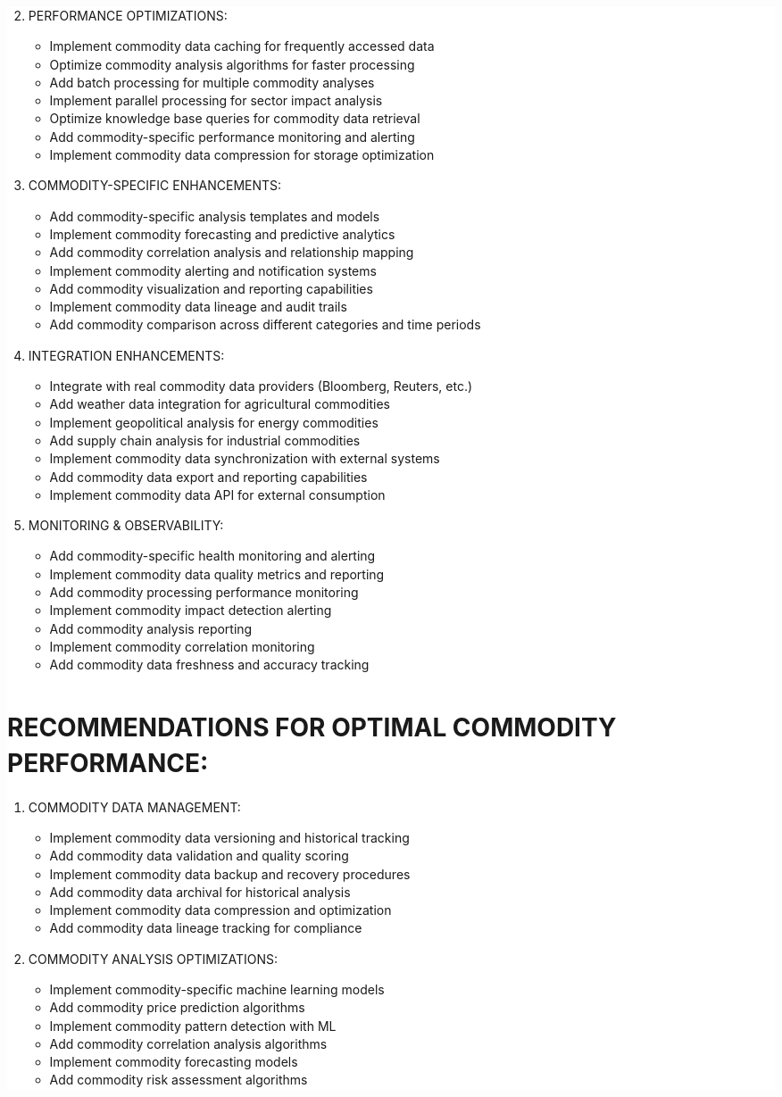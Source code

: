 2. PERFORMANCE OPTIMIZATIONS:
   - Implement commodity data caching for frequently accessed data
   - Optimize commodity analysis algorithms for faster processing
   - Add batch processing for multiple commodity analyses
   - Implement parallel processing for sector impact analysis
   - Optimize knowledge base queries for commodity data retrieval
   - Add commodity-specific performance monitoring and alerting
   - Implement commodity data compression for storage optimization

3. COMMODITY-SPECIFIC ENHANCEMENTS:
   - Add commodity-specific analysis templates and models
   - Implement commodity forecasting and predictive analytics
   - Add commodity correlation analysis and relationship mapping
   - Implement commodity alerting and notification systems
   - Add commodity visualization and reporting capabilities
   - Implement commodity data lineage and audit trails
   - Add commodity comparison across different categories and time periods

4. INTEGRATION ENHANCEMENTS:
   - Integrate with real commodity data providers (Bloomberg, Reuters, etc.)
   - Add weather data integration for agricultural commodities
   - Implement geopolitical analysis for energy commodities
   - Add supply chain analysis for industrial commodities
   - Implement commodity data synchronization with external systems
   - Add commodity data export and reporting capabilities
   - Implement commodity data API for external consumption

5. MONITORING & OBSERVABILITY:
   - Add commodity-specific health monitoring and alerting
   - Implement commodity data quality metrics and reporting
   - Add commodity processing performance monitoring
   - Implement commodity impact detection alerting
   - Add commodity analysis reporting
   - Implement commodity correlation monitoring
   - Add commodity data freshness and accuracy tracking

RECOMMENDATIONS FOR OPTIMAL COMMODITY PERFORMANCE:
=================================================

1. COMMODITY DATA MANAGEMENT:
   - Implement commodity data versioning and historical tracking
   - Add commodity data validation and quality scoring
   - Implement commodity data backup and recovery procedures
   - Add commodity data archival for historical analysis
   - Implement commodity data compression and optimization
   - Add commodity data lineage tracking for compliance

2. COMMODITY ANALYSIS OPTIMIZATIONS:
   - Implement commodity-specific machine learning models
   - Add commodity price prediction algorithms
   - Implement commodity pattern detection with ML
   - Add commodity correlation analysis algorithms
   - Implement commodity forecasting models
   - Add commodity risk assessment algorithms
